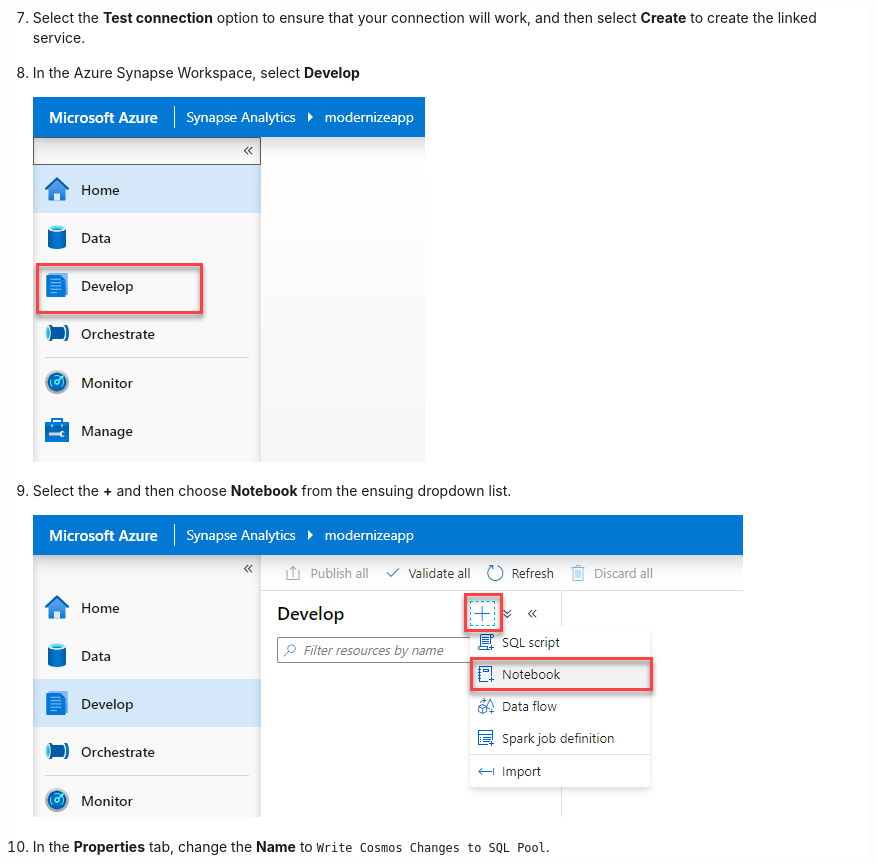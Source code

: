 7. Select the **Test connection** option to ensure that your connection will work, and then select **Create** to create the linked service.

8. In the Azure Synapse Workspace, select **Develop**

    ![The Develop option is selected.](media/azure-synapse-workspace-develop.png 'Develop')

9. Select the **+** and then choose **Notebook** from the ensuing dropdown list.

    ![Add a new Notebook.](media/azure-synapse-develop-notebook.png 'Add a new Notebook')

10. In the **Properties** tab, change the **Name** to `Write Cosmos Changes to SQL Pool`.
